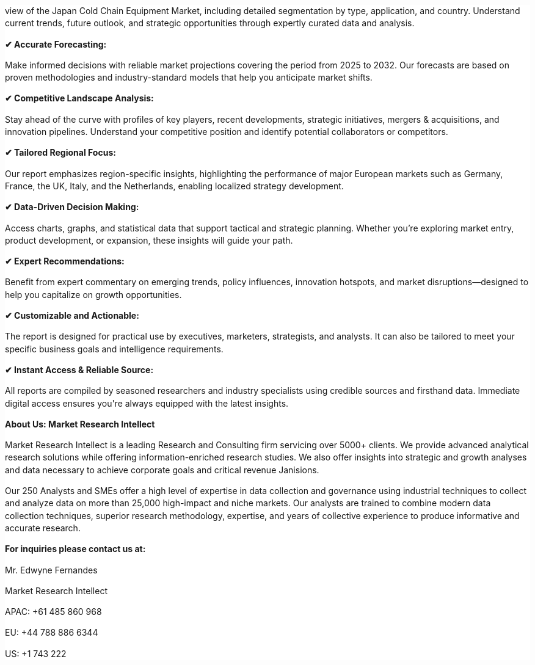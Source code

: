 view of the Japan Cold Chain Equipment Market, including detailed segmentation by type, application, and country. Understand current trends, future outlook, and strategic opportunities through expertly curated data and analysis.</p><p><strong>✔ Accurate Forecasting:</strong></p><p>Make informed decisions with reliable market projections covering the period from 2025 to 2032. Our forecasts are based on proven methodologies and industry-standard models that help you anticipate market shifts.</p><p><strong>✔ Competitive Landscape Analysis:</strong></p><p>Stay ahead of the curve with profiles of key players, recent developments, strategic initiatives, mergers &amp; acquisitions, and innovation pipelines. Understand your competitive position and identify potential collaborators or competitors.</p><p><strong>✔ Tailored Regional Focus:</strong></p><p>Our report emphasizes region-specific insights, highlighting the performance of major European markets such as Germany, France, the UK, Italy, and the Netherlands, enabling localized strategy development.</p><p><strong>✔ Data-Driven Decision Making:</strong></p><p>Access charts, graphs, and statistical data that support tactical and strategic planning. Whether you&rsquo;re exploring market entry, product development, or expansion, these insights will guide your path.</p><p><strong>✔ Expert Recommendations:</strong></p><p>Benefit from expert commentary on emerging trends, policy influences, innovation hotspots, and market disruptions&mdash;designed to help you capitalize on growth opportunities.</p><p><strong>✔ Customizable and Actionable:</strong></p><p>The report is designed for practical use by executives, marketers, strategists, and analysts. It can also be tailored to meet your specific business goals and intelligence requirements.</p><p><strong>✔ Instant Access &amp; Reliable Source:</strong></p><p>All reports are compiled by seasoned researchers and industry specialists using credible sources and firsthand data. Immediate digital access ensures you're always equipped with the latest insights.</p><p><strong><span class="font-[700]">About Us: Market Research Intellect</span></strong></p><p><span class="">Market Research Intellect is a leading Research and Consulting firm servicing over 5000+ clients. We provide advanced analytical research solutions while offering information-enriched research studies.&nbsp;</span>We also offer insights into strategic and growth analyses and data necessary to achieve corporate goals and critical revenue Janisions.</p><p><span class="">Our 250 Analysts and SMEs offer a high level of expertise in data collection and governance using industrial techniques to collect and analyze data on more than 25,000 high-impact and niche markets. Our analysts are trained to combine modern data collection techniques, superior research methodology, expertise, and years of collective experience to produce informative and accurate research.</span></p><p><strong>For inquiries please contact us at:</strong></p><p>Mr. Edwyne Fernandes</p><p>Market Research Intellect</p><p>APAC: +61 485 860 968</p><p>EU: +44 788 886 6344</p><p>US: +1 743 222